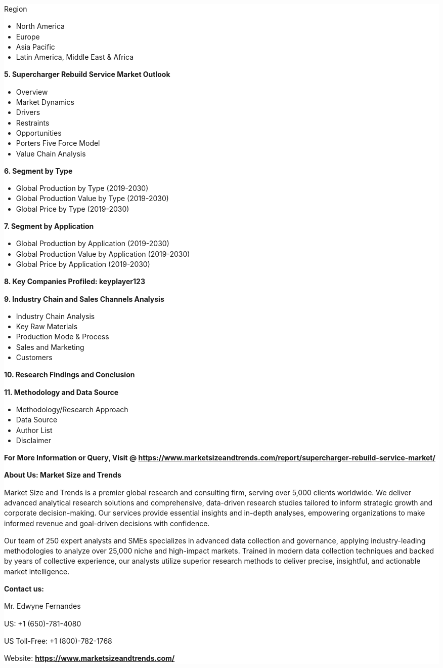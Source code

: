 Region</strong></p><ul><li>North America</li><li>Europe</li><li>Asia Pacific</li><li>Latin America, Middle East &amp; Africa</li></ul><p><strong>5. Supercharger Rebuild Service Market Outlook</strong></p><ul><li>Overview</li><li>Market Dynamics</li><li>Drivers</li><li>Restraints</li><li>Opportunities</li><li>Porters Five Force Model</li><li>Value Chain Analysis&nbsp;</li></ul><p><strong>6. Segment by Type</strong></p><ul><li>Global Production by Type (2019-2030)</li><li>Global Production Value by Type (2019-2030)</li><li>Global Price by Type (2019-2030)</li></ul><p><strong>7. Segment by Application</strong></p><ul><li>Global Production by Application (2019-2030)</li><li>Global Production Value by Application (2019-2030)</li><li>Global Price by Application (2019-2030)</li></ul><p><strong>8. Key Companies Profiled: keyplayer123</strong></p><p><strong>9. Industry Chain and Sales Channels Analysis</strong></p><ul><li>Industry Chain Analysis</li><li>Key Raw Materials</li><li>Production Mode &amp; Process</li><li>Sales and Marketing</li><li>Customers</li></ul><p><strong>10. Research Findings and Conclusion</strong></p><p><strong>11. Methodology and Data Source</strong></p><ul><li>Methodology/Research Approach</li><li>Data Source</li><li>Author List</li><li>Disclaimer</li></ul></p><p><strong>For More Information or Query, Visit @ <a href="https://www.marketsizeandtrends.com/report/supercharger-rebuild-service-market/">https://www.marketsizeandtrends.com/report/supercharger-rebuild-service-market/</a></strong></p><p><strong>About Us: Market Size and Trends</strong></p><p>Market Size and Trends is a premier global research and consulting firm, serving over 5,000 clients worldwide. We deliver advanced analytical research solutions and comprehensive, data-driven research studies tailored to inform strategic growth and corporate decision-making. Our services provide essential insights and in-depth analyses, empowering organizations to make informed revenue and goal-driven decisions with confidence.</p><p>Our team of 250 expert analysts and SMEs specializes in advanced data collection and governance, applying industry-leading methodologies to analyze over 25,000 niche and high-impact markets. Trained in modern data collection techniques and backed by years of collective experience, our analysts utilize superior research methods to deliver precise, insightful, and actionable market intelligence.</p><p><strong>Contact us:</strong></p><p>Mr. Edwyne Fernandes</p><p>US: +1 (650)-781-4080</p><p>US Toll-Free: +1 (800)-782-1768</p><p>Website: <strong><a href="https://www.marketsizeandtrends.com/">https://www.marketsizeandtrends.com/</a></strong></p>
